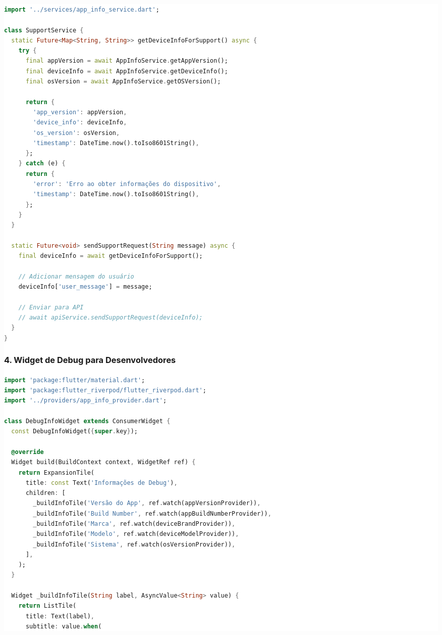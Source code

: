 ```dart
import '../services/app_info_service.dart';

class SupportService {
  static Future<Map<String, String>> getDeviceInfoForSupport() async {
    try {
      final appVersion = await AppInfoService.getAppVersion();
      final deviceInfo = await AppInfoService.getDeviceInfo();
      final osVersion = await AppInfoService.getOSVersion();
      
      return {
        'app_version': appVersion,
        'device_info': deviceInfo,
        'os_version': osVersion,
        'timestamp': DateTime.now().toIso8601String(),
      };
    } catch (e) {
      return {
        'error': 'Erro ao obter informações do dispositivo',
        'timestamp': DateTime.now().toIso8601String(),
      };
    }
  }
  
  static Future<void> sendSupportRequest(String message) async {
    final deviceInfo = await getDeviceInfoForSupport();
    
    // Adicionar mensagem do usuário
    deviceInfo['user_message'] = message;
    
    // Enviar para API
    // await apiService.sendSupportRequest(deviceInfo);
  }
}
```

### 4. Widget de Debug para Desenvolvedores

```dart
import 'package:flutter/material.dart';
import 'package:flutter_riverpod/flutter_riverpod.dart';
import '../providers/app_info_provider.dart';

class DebugInfoWidget extends ConsumerWidget {
  const DebugInfoWidget({super.key});

  @override
  Widget build(BuildContext context, WidgetRef ref) {
    return ExpansionTile(
      title: const Text('Informações de Debug'),
      children: [
        _buildInfoTile('Versão do App', ref.watch(appVersionProvider)),
        _buildInfoTile('Build Number', ref.watch(appBuildNumberProvider)),
        _buildInfoTile('Marca', ref.watch(deviceBrandProvider)),
        _buildInfoTile('Modelo', ref.watch(deviceModelProvider)),
        _buildInfoTile('Sistema', ref.watch(osVersionProvider)),
      ],
    );
  }

  Widget _buildInfoTile(String label, AsyncValue<String> value) {
    return ListTile(
      title: Text(label),
      subtitle: value.when(
```
